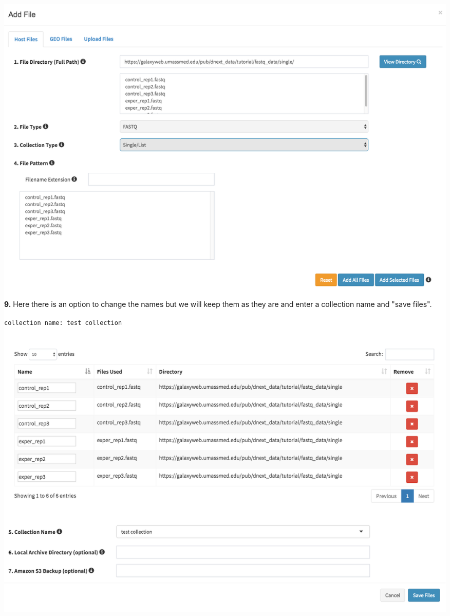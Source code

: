 <img src="dolphinnext_images/execute7_enter_fullpath.png" width="100%">

**9.** Here there is an option to change the names but we will keep them as they are and enter a collection name and "save files".

```
collection name: test collection
```

<img src="dolphinnext_images/execute8_enter_collectionname.png" width="100%">